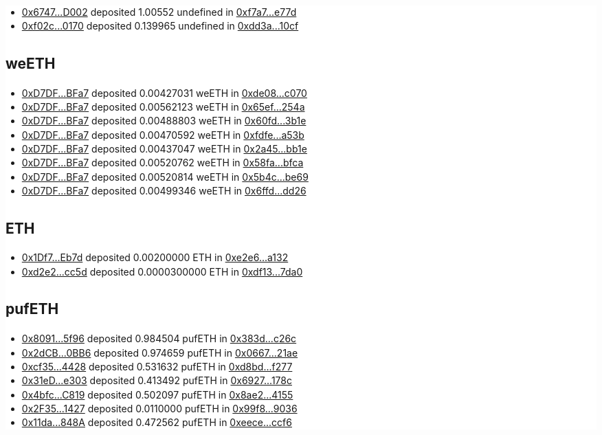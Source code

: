 - [0x6747...D002](https://etherscan.io/address/0x6747aE56C7c4cf985f4e7053ffEe14516856D002) deposited 1.00552 undefined in [0xf7a7...e77d](https://etherscan.io/tx/0x6747aE56C7c4cf985f4e7053ffEe14516856D002)
- [0xf02c...0170](https://etherscan.io/address/0xf02cE9f5074cBCF30b6ef7Dedcef4Cd0e5Bf0170) deposited 0.139965 undefined in [0xdd3a...10cf](https://etherscan.io/tx/0xf02cE9f5074cBCF30b6ef7Dedcef4Cd0e5Bf0170)
## weETH
- [0xD7DF...BFa7](https://etherscan.io/address/0xD7DF7E085214743530afF339aFC420c7c720BFa7) deposited 0.00427031 weETH in [0xde08...c070](https://etherscan.io/tx/0xD7DF7E085214743530afF339aFC420c7c720BFa7)
- [0xD7DF...BFa7](https://etherscan.io/address/0xD7DF7E085214743530afF339aFC420c7c720BFa7) deposited 0.00562123 weETH in [0x65ef...254a](https://etherscan.io/tx/0xD7DF7E085214743530afF339aFC420c7c720BFa7)
- [0xD7DF...BFa7](https://etherscan.io/address/0xD7DF7E085214743530afF339aFC420c7c720BFa7) deposited 0.00488803 weETH in [0x60fd...3b1e](https://etherscan.io/tx/0xD7DF7E085214743530afF339aFC420c7c720BFa7)
- [0xD7DF...BFa7](https://etherscan.io/address/0xD7DF7E085214743530afF339aFC420c7c720BFa7) deposited 0.00470592 weETH in [0xfdfe...a53b](https://etherscan.io/tx/0xD7DF7E085214743530afF339aFC420c7c720BFa7)
- [0xD7DF...BFa7](https://etherscan.io/address/0xD7DF7E085214743530afF339aFC420c7c720BFa7) deposited 0.00437047 weETH in [0x2a45...bb1e](https://etherscan.io/tx/0xD7DF7E085214743530afF339aFC420c7c720BFa7)
- [0xD7DF...BFa7](https://etherscan.io/address/0xD7DF7E085214743530afF339aFC420c7c720BFa7) deposited 0.00520762 weETH in [0x58fa...bfca](https://etherscan.io/tx/0xD7DF7E085214743530afF339aFC420c7c720BFa7)
- [0xD7DF...BFa7](https://etherscan.io/address/0xD7DF7E085214743530afF339aFC420c7c720BFa7) deposited 0.00520814 weETH in [0x5b4c...be69](https://etherscan.io/tx/0xD7DF7E085214743530afF339aFC420c7c720BFa7)
- [0xD7DF...BFa7](https://etherscan.io/address/0xD7DF7E085214743530afF339aFC420c7c720BFa7) deposited 0.00499346 weETH in [0x6ffd...dd26](https://etherscan.io/tx/0xD7DF7E085214743530afF339aFC420c7c720BFa7)
## ETH
- [0x1Df7...Eb7d](https://etherscan.io/address/0x1Df737685cc6Be920A39f1996D0A1a22a610Eb7d) deposited 0.00200000 ETH in [0xe2e6...a132](https://etherscan.io/tx/0x1Df737685cc6Be920A39f1996D0A1a22a610Eb7d)
- [0xd2e2...cc5d](https://etherscan.io/address/0xd2e25aA399C414aAA2864E43cFa99A9a77F6cc5d) deposited 0.0000300000 ETH in [0xdf13...7da0](https://etherscan.io/tx/0xd2e25aA399C414aAA2864E43cFa99A9a77F6cc5d)
## pufETH
- [0x8091...5f96](https://etherscan.io/address/0x80916aCFCF9BeAfB1041320A827630D6475a5f96) deposited 0.984504 pufETH in [0x383d...c26c](https://etherscan.io/tx/0x80916aCFCF9BeAfB1041320A827630D6475a5f96)
- [0x2dCB...0BB6](https://etherscan.io/address/0x2dCB63bfC66a074248B71FEdFF1eA219d9440BB6) deposited 0.974659 pufETH in [0x0667...21ae](https://etherscan.io/tx/0x2dCB63bfC66a074248B71FEdFF1eA219d9440BB6)
- [0xcf35...4428](https://etherscan.io/address/0xcf35b59122e3223CD33BE4cC09e50547EcC24428) deposited 0.531632 pufETH in [0xd8bd...f277](https://etherscan.io/tx/0xcf35b59122e3223CD33BE4cC09e50547EcC24428)
- [0x31eD...e303](https://etherscan.io/address/0x31eD0f75DEE3BE953D378aFb29D06a63b7Fee303) deposited 0.413492 pufETH in [0x6927...178c](https://etherscan.io/tx/0x31eD0f75DEE3BE953D378aFb29D06a63b7Fee303)
- [0x4bfc...C819](https://etherscan.io/address/0x4bfc1579efe947202E87d557880142C53f61C819) deposited 0.502097 pufETH in [0x8ae2...4155](https://etherscan.io/tx/0x4bfc1579efe947202E87d557880142C53f61C819)
- [0x2F35...1427](https://etherscan.io/address/0x2F354aDa47174376a144b74059551f6adC6B1427) deposited 0.0110000 pufETH in [0x99f8...9036](https://etherscan.io/tx/0x2F354aDa47174376a144b74059551f6adC6B1427)
- [0x11da...848A](https://etherscan.io/address/0x11daBB46C0c8B215915cc405D69fcd4489aD848A) deposited 0.472562 pufETH in [0xeece...ccf6](https://etherscan.io/tx/0x11daBB46C0c8B215915cc405D69fcd4489aD848A)